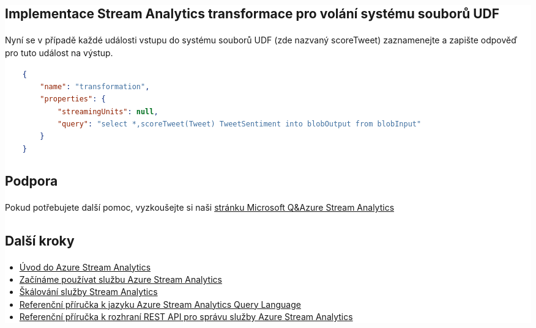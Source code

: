## <a name="implement-stream-analytics-transformation-to-call-the-udf"></a>Implementace Stream Analytics transformace pro volání systému souborů UDF
Nyní se v případě každé události vstupu do systému souborů UDF (zde nazvaný scoreTweet) zaznamenejte a zapište odpověď pro tuto událost na výstup.

```json
    {
        "name": "transformation",
        "properties": {
            "streamingUnits": null,
            "query": "select *,scoreTweet(Tweet) TweetSentiment into blobOutput from blobInput"
        }
    }
```


## <a name="get-help"></a>Podpora
Pokud potřebujete další pomoc, vyzkoušejte si naši [stránku Microsoft Q&Azure Stream Analytics](https://docs.microsoft.com/answers/topics/azure-stream-analytics.html)

## <a name="next-steps"></a>Další kroky
* [Úvod do Azure Stream Analytics](stream-analytics-introduction.md)
* [Začínáme používat službu Azure Stream Analytics](stream-analytics-real-time-fraud-detection.md)
* [Škálování služby Stream Analytics](stream-analytics-scale-jobs.md)
* [Referenční příručka k jazyku Azure Stream Analytics Query Language](https://docs.microsoft.com/stream-analytics-query/stream-analytics-query-language-reference)
* [Referenční příručka k rozhraní REST API pro správu služby Azure Stream Analytics](https://msdn.microsoft.com/library/azure/dn835031.aspx)
